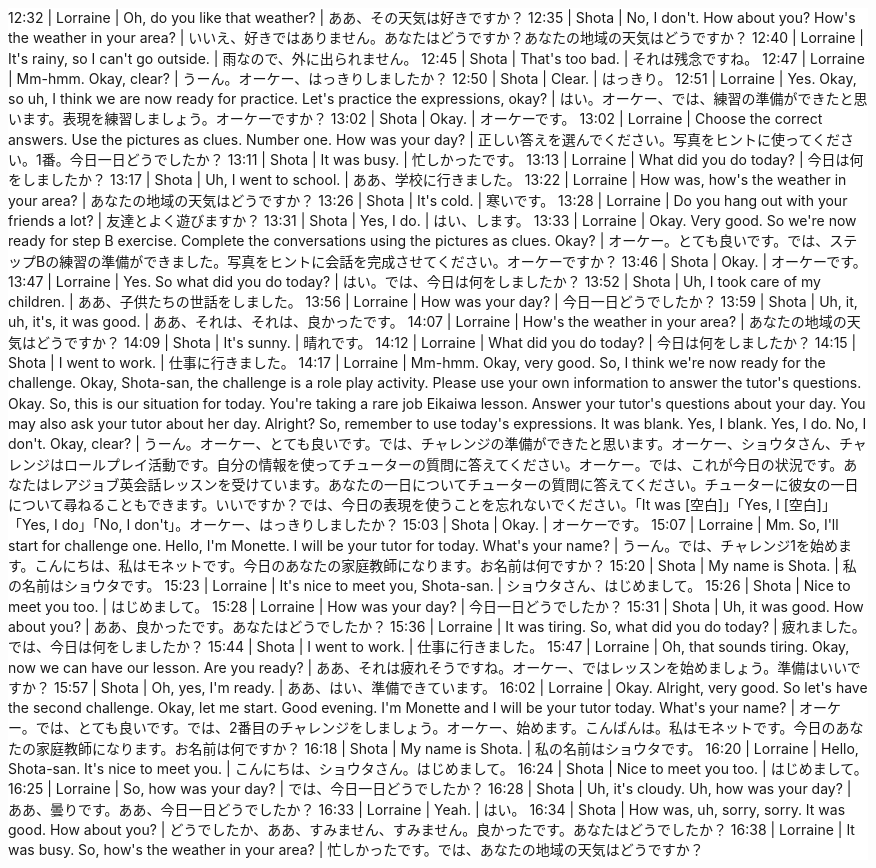 12:32 | Lorraine | Oh, do you like that weather? | ああ、その天気は好きですか？
12:35 | Shota | No, I don't. How about you? How's the weather in your area? | いいえ、好きではありません。あなたはどうですか？あなたの地域の天気はどうですか？
12:40 | Lorraine | It's rainy, so I can't go outside. | 雨なので、外に出られません。
12:45 | Shota | That's too bad. | それは残念ですね。
12:47 | Lorraine | Mm-hmm. Okay, clear? | うーん。オーケー、はっきりしましたか？
12:50 | Shota | Clear. | はっきり。
12:51 | Lorraine | Yes. Okay, so uh, I think we are now ready for practice. Let's practice the expressions, okay? | はい。オーケー、では、練習の準備ができたと思います。表現を練習しましょう。オーケーですか？
13:02 | Shota | Okay. | オーケーです。
13:02 | Lorraine | Choose the correct answers. Use the pictures as clues. Number one. How was your day? | 正しい答えを選んでください。写真をヒントに使ってください。1番。今日一日どうでしたか？
13:11 | Shota | It was busy. | 忙しかったです。
13:13 | Lorraine | What did you do today? | 今日は何をしましたか？
13:17 | Shota | Uh, I went to school. | ああ、学校に行きました。
13:22 | Lorraine | How was, how's the weather in your area? | あなたの地域の天気はどうですか？
13:26 | Shota | It's cold. | 寒いです。
13:28 | Lorraine | Do you hang out with your friends a lot? | 友達とよく遊びますか？
13:31 | Shota | Yes, I do. | はい、します。
13:33 | Lorraine | Okay. Very good. So we're now ready for step B exercise. Complete the conversations using the pictures as clues. Okay? | オーケー。とても良いです。では、ステップBの練習の準備ができました。写真をヒントに会話を完成させてください。オーケーですか？
13:46 | Shota | Okay. | オーケーです。
13:47 | Lorraine | Yes. So what did you do today? | はい。では、今日は何をしましたか？
13:52 | Shota | Uh, I took care of my children. | ああ、子供たちの世話をしました。
13:56 | Lorraine | How was your day? | 今日一日どうでしたか？
13:59 | Shota | Uh, it, uh, it's, it was good. | ああ、それは、それは、良かったです。
14:07 | Lorraine | How's the weather in your area? | あなたの地域の天気はどうですか？
14:09 | Shota | It's sunny. | 晴れです。
14:12 | Lorraine | What did you do today? | 今日は何をしましたか？
14:15 | Shota | I went to work. | 仕事に行きました。
14:17 | Lorraine | Mm-hmm. Okay, very good. So, I think we're now ready for the challenge. Okay, Shota-san, the challenge is a role play activity. Please use your own information to answer the tutor's questions. Okay. So, this is our situation for today. You're taking a rare job Eikaiwa lesson. Answer your tutor's questions about your day. You may also ask your tutor about her day. Alright? So, remember to use today's expressions. It was blank. Yes, I blank. Yes, I do. No, I don't. Okay, clear? | うーん。オーケー、とても良いです。では、チャレンジの準備ができたと思います。オーケー、ショウタさん、チャレンジはロールプレイ活動です。自分の情報を使ってチューターの質問に答えてください。オーケー。では、これが今日の状況です。あなたはレアジョブ英会話レッスンを受けています。あなたの一日についてチューターの質問に答えてください。チューターに彼女の一日について尋ねることもできます。いいですか？では、今日の表現を使うことを忘れないでください。「It was [空白]」「Yes, I [空白]」「Yes, I do」「No, I don't」。オーケー、はっきりしましたか？
15:03 | Shota | Okay. | オーケーです。
15:07 | Lorraine | Mm. So, I'll start for challenge one. Hello, I'm Monette. I will be your tutor for today. What's your name? | うーん。では、チャレンジ1を始めます。こんにちは、私はモネットです。今日のあなたの家庭教師になります。お名前は何ですか？
15:20 | Shota | My name is Shota. | 私の名前はショウタです。
15:23 | Lorraine | It's nice to meet you, Shota-san. | ショウタさん、はじめまして。
15:26 | Shota | Nice to meet you too. | はじめまして。
15:28 | Lorraine | How was your day? | 今日一日どうでしたか？
15:31 | Shota | Uh, it was good. How about you? | ああ、良かったです。あなたはどうでしたか？
15:36 | Lorraine | It was tiring. So, what did you do today? | 疲れました。では、今日は何をしましたか？
15:44 | Shota | I went to work. | 仕事に行きました。
15:47 | Lorraine | Oh, that sounds tiring. Okay, now we can have our lesson. Are you ready? | ああ、それは疲れそうですね。オーケー、ではレッスンを始めましょう。準備はいいですか？
15:57 | Shota | Oh, yes, I'm ready. | ああ、はい、準備できています。
16:02 | Lorraine | Okay. Alright, very good. So let's have the second challenge. Okay, let me start. Good evening. I'm Monette and I will be your tutor today. What's your name? | オーケー。では、とても良いです。では、2番目のチャレンジをしましょう。オーケー、始めます。こんばんは。私はモネットです。今日のあなたの家庭教師になります。お名前は何ですか？
16:18 | Shota | My name is Shota. | 私の名前はショウタです。
16:20 | Lorraine | Hello, Shota-san. It's nice to meet you. | こんにちは、ショウタさん。はじめまして。
16:24 | Shota | Nice to meet you too. | はじめまして。
16:25 | Lorraine | So, how was your day? | では、今日一日どうでしたか？
16:28 | Shota | Uh, it's cloudy. Uh, how was your day? | ああ、曇りです。ああ、今日一日どうでしたか？
16:33 | Lorraine | Yeah. | はい。
16:34 | Shota | How was, uh, sorry, sorry. It was good. How about you? | どうでしたか、ああ、すみません、すみません。良かったです。あなたはどうでしたか？
16:38 | Lorraine | It was busy. So, how's the weather in your area? | 忙しかったです。では、あなたの地域の天気はどうですか？